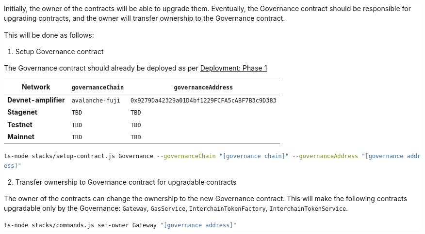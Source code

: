 Initially, the owner of the contracts will be able to upgrade them. Eventually, the Governance contract should be
responsible for upgrading contracts, and the owner will transfer ownership to the Governance contract.

This will be done as follows:

1. Setup Governance contract

The Governance contract should already be deployed as per [Deployment: Phase 1](#deployment-phase-1)

| Network              | `governanceChain` | `governanceAddress`                          |
|----------------------|-------------------|----------------------------------------------| 
| **Devnet-amplifier** | `avalanche-fuji`  | `0x9279Da42329a01D4bf1229FCFA5cABF7B3c9D383` |
| **Stagenet**         | `TBD`             | `TBD`                                        |
| **Testnet**          | `TBD`             | `TBD`                                        |
| **Mainnet**          | `TBD`             | `TBD`                                        |

```bash
ts-node stacks/setup-contract.js Governance --governanceChain "[governance chain]" --governanceAddress "[governance address]"
```

2. Transfer ownership to Governance contract for upgradable contracts

The owner of the contracts can change the ownership to the new Governance contract. This will make the following
contracts upgradable only by the Governance:
`Gateway`, `GasService`, `InterchainTokenFactory`, `InterchainTokenService`.

```bash
ts-node stacks/commands.js set-owner Gateway "[governance address]"
```
